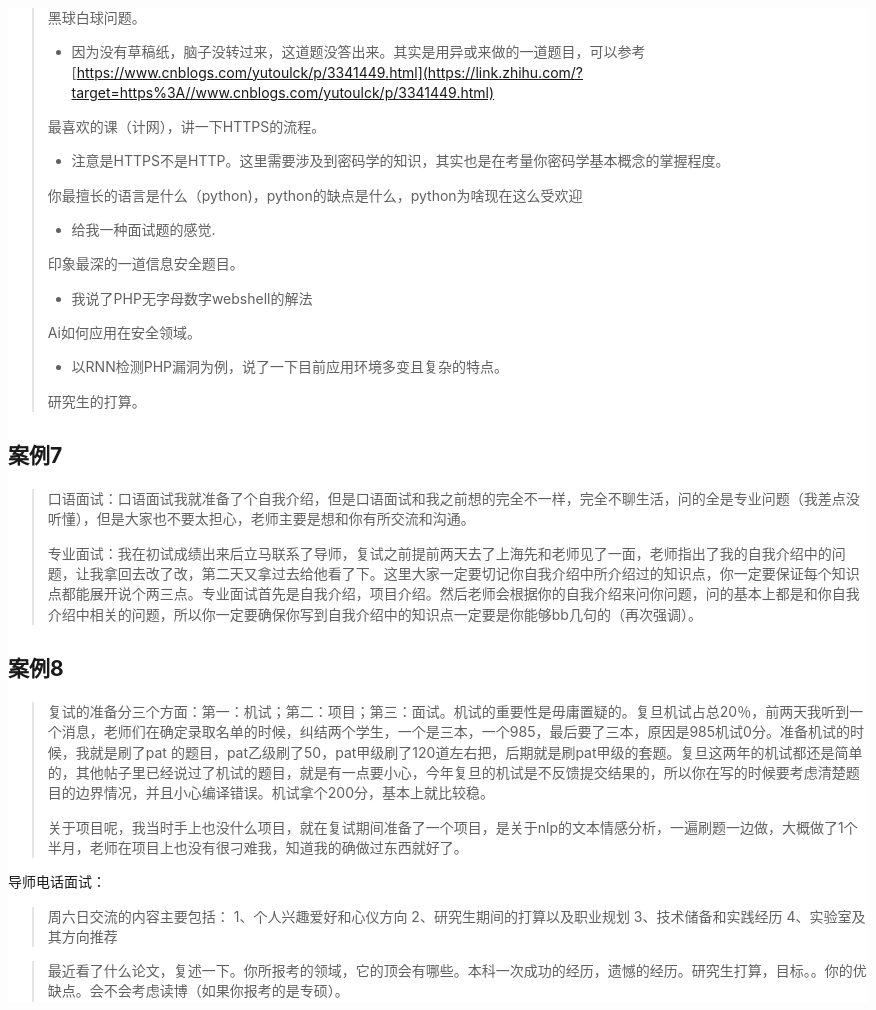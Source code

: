 >
> 黑球白球问题。
>
> - 因为没有草稿纸，脑子没转过来，这道题没答出来。其实是用异或来做的一道题目，可以参考 [https://www.cnblogs.com/yutoulck/p/3341449.html](https://link.zhihu.com/?target=https%3A//www.cnblogs.com/yutoulck/p/3341449.html)
>
> 最喜欢的课（计网），讲一下HTTPS的流程。
>
> - 注意是HTTPS不是HTTP。这里需要涉及到密码学的知识，其实也是在考量你密码学基本概念的掌握程度。
>
> 你最擅长的语言是什么（python)，python的缺点是什么，python为啥现在这么受欢迎
>
> - 给我一种面试题的感觉. 
>
> 印象最深的一道信息安全题目。
>
> - 我说了PHP无字母数字webshell的解法  
>
> Ai如何应用在安全领域。
>
> - 以RNN检测PHP漏洞为例，说了一下目前应用环境多变且复杂的特点。
>
> 研究生的打算。

## 案例7

> 口语面试：口语面试我就准备了个自我介绍，但是口语面试和我之前想的完全不一样，完全不聊生活，问的全是专业问题（我差点没听懂），但是大家也不要太担心，老师主要是想和你有所交流和沟通。
>
>  专业面试：我在初试成绩出来后立马联系了导师，复试之前提前两天去了上海先和老师见了一面，老师指出了我的自我介绍中的问题，让我拿回去改了改，第二天又拿过去给他看了下。这里大家一定要切记你自我介绍中所介绍过的知识点，你一定要保证每个知识点都能展开说个两三点。专业面试首先是自我介绍，项目介绍。然后老师会根据你的自我介绍来问你问题，问的基本上都是和你自我介绍中相关的问题，所以你一定要确保你写到自我介绍中的知识点一定要是你能够bb几句的（再次强调）。



## 案例8

> 复试的准备分三个方面：第一：机试；第二：项目；第三：面试。机试的重要性是毋庸置疑的。复旦机试占总20％，前两天我听到一个消息，老师们在确定录取名单的时候，纠结两个学生，一个是三本，一个985，最后要了三本，原因是985机试0分。准备机试的时候，我就是刷了pat 的题目，pat乙级刷了50，pat甲级刷了120道左右把，后期就是刷pat甲级的套题。复旦这两年的机试都还是简单的，其他帖子里已经说过了机试的题目，就是有一点要小心，今年复旦的机试是不反馈提交结果的，所以你在写的时候要考虑清楚题目的边界情况，并且小心编译错误。机试拿个200分，基本上就比较稳。
>
> 关于项目呢，我当时手上也没什么项目，就在复试期间准备了一个项目，是关于nlp的文本情感分析，一遍刷题一边做，大概做了1个半月，老师在项目上也没有很刁难我，知道我的确做过东西就好了。



导师电话面试：

> 周六日交流的内容主要包括：
> 1、个人兴趣爱好和心仪方向 
> 2、研究生期间的打算以及职业规划
> 3、技术储备和实践经历
> 4、实验室及其方向推荐

> 最近看了什么论文，复述一下。你所报考的领域，它的顶会有哪些。本科一次成功的经历，遗憾的经历。研究生打算，目标。。你的优缺点。会不会考虑读博（如果你报考的是专硕）。
